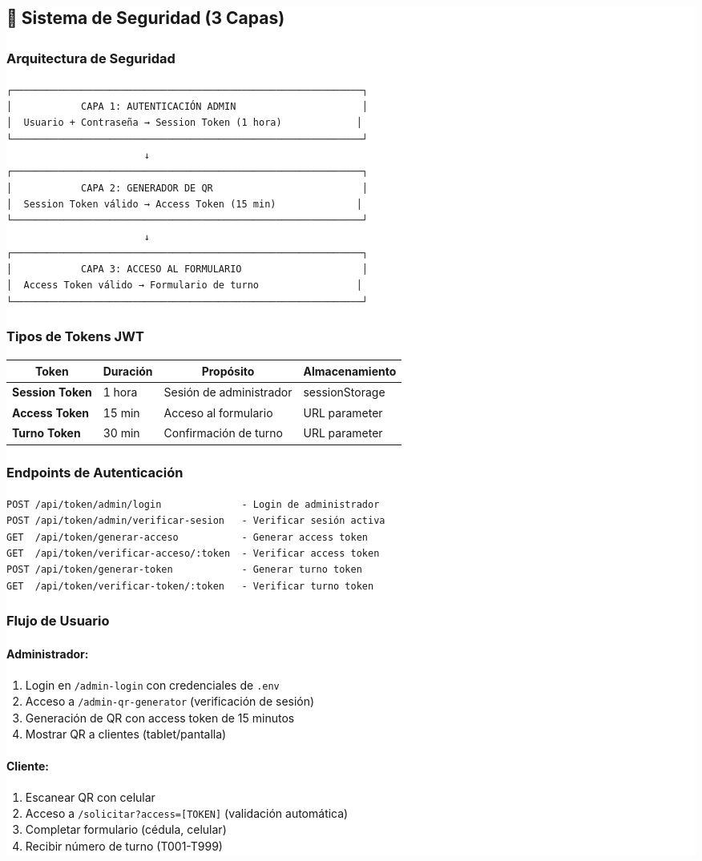 ## 🔐 Sistema de Seguridad (3 Capas)

### Arquitectura de Seguridad

```
┌─────────────────────────────────────────────────────────────┐
│            CAPA 1: AUTENTICACIÓN ADMIN                      │
│  Usuario + Contraseña → Session Token (1 hora)             │
└─────────────────────────────────────────────────────────────┘
                        ↓
┌─────────────────────────────────────────────────────────────┐
│            CAPA 2: GENERADOR DE QR                          │
│  Session Token válido → Access Token (15 min)              │
└─────────────────────────────────────────────────────────────┘
                        ↓
┌─────────────────────────────────────────────────────────────┐
│            CAPA 3: ACCESO AL FORMULARIO                     │
│  Access Token válido → Formulario de turno                 │
└─────────────────────────────────────────────────────────────┘
```

### Tipos de Tokens JWT

| Token | Duración | Propósito | Almacenamiento |
|-------|----------|-----------|----------------|
| **Session Token** | 1 hora | Sesión de administrador | sessionStorage |
| **Access Token** | 15 min | Acceso al formulario | URL parameter |
| **Turno Token** | 30 min | Confirmación de turno | URL parameter |

### Endpoints de Autenticación

```
POST /api/token/admin/login              - Login de administrador
POST /api/token/admin/verificar-sesion   - Verificar sesión activa
GET  /api/token/generar-acceso           - Generar access token
GET  /api/token/verificar-acceso/:token  - Verificar access token
POST /api/token/generar-token            - Generar turno token
GET  /api/token/verificar-token/:token   - Verificar turno token
```

### Flujo de Usuario

#### Administrador:
1. Login en `/admin-login` con credenciales de `.env`
2. Acceso a `/admin-qr-generator` (verificación de sesión)
3. Generación de QR con access token de 15 minutos
4. Mostrar QR a clientes (tablet/pantalla)

#### Cliente:
1. Escanear QR con celular
2. Acceso a `/solicitar?access=[TOKEN]` (validación automática)
3. Completar formulario (cédula, celular)
4. Recibir número de turno (T001-T999)
